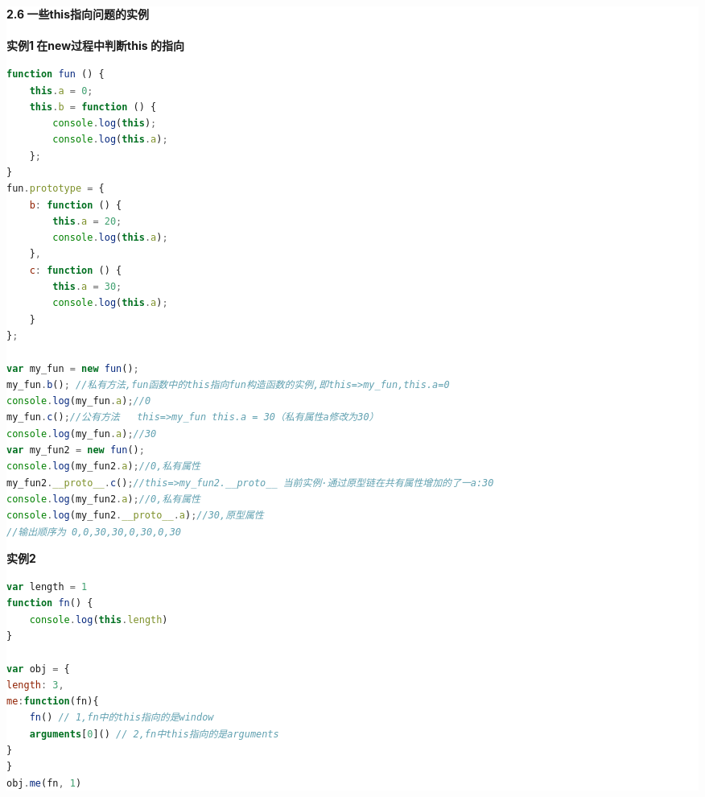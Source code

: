<h4>2.6 一些this指向问题的实例</h4>

**实例1 在new过程中判断this 的指向**

```javascript   
function fun () {
    this.a = 0;
    this.b = function () {
        console.log(this);
        console.log(this.a);
    };
}
fun.prototype = {
    b: function () {
        this.a = 20;
        console.log(this.a);
    },
    c: function () {
        this.a = 30;
        console.log(this.a);
    }
};

var my_fun = new fun();
my_fun.b(); //私有方法,fun函数中的this指向fun构造函数的实例,即this=>my_fun,this.a=0
console.log(my_fun.a);//0
my_fun.c();//公有方法	this=>my_fun this.a = 30（私有属性a修改为30）
console.log(my_fun.a);//30
var my_fun2 = new fun();
console.log(my_fun2.a);//0,私有属性
my_fun2.__proto__.c();//this=>my_fun2.__proto__ 当前实例·通过原型链在共有属性增加的了一a:30
console.log(my_fun2.a);//0,私有属性
console.log(my_fun2.__proto__.a);//30,原型属性
//输出顺序为 0,0,30,30,0,30,0,30
```
**实例2**
```javascript
var length = 1
function fn() {
    console.log(this.length)
} 

var obj = {
length: 3,
me:function(fn){
    fn() // 1,fn中的this指向的是window
    arguments[0]() // 2,fn中this指向的是arguments
}
}
obj.me(fn, 1)

```








 

<Valine></Valine>